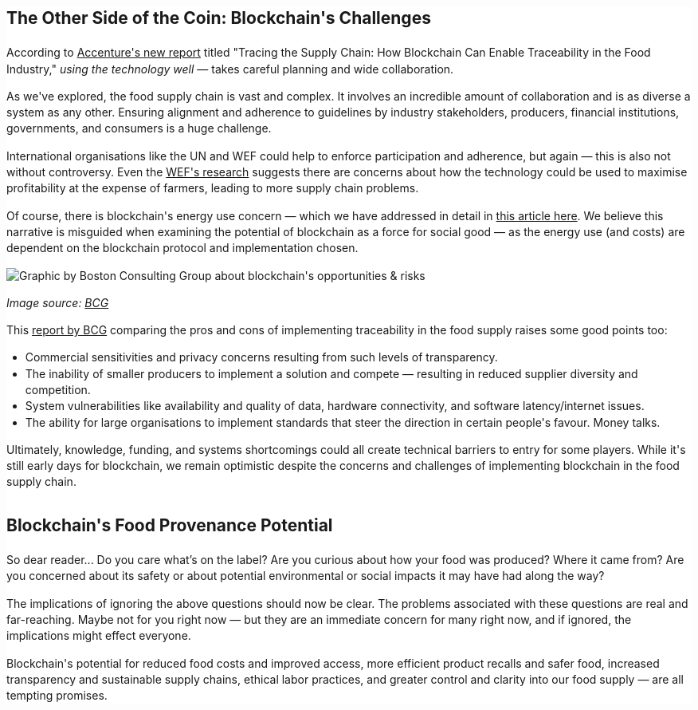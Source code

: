 ## <div id="blockchains-challenges">The Other Side of the Coin: Blockchain's Challenges</div>

According to [Accenture's new report](https://www.accenture.com/us-en/insights/blockchain-index) titled "Tracing the Supply Chain: How Blockchain Can Enable Traceability in the Food Industry," *using the technology well* — takes careful planning and wide collaboration.

As we've explored, the food supply chain is vast and complex. It involves an incredible amount of collaboration and is as diverse a system as any other. Ensuring alignment and adherence to guidelines by industry stakeholders, producers, financial institutions, governments, and consumers is a huge challenge.

International organisations like the UN and WEF could help to enforce participation and adherence, but again — this is also not without controversy. Even the [WEF's research](https://www.weforum.org/agenda/2022/09/could-blockchain-help-track-outbreaks-like-e-coli-in-spinach/) suggests there are concerns about how the technology could be used to maximise profitability at the expense of farmers, leading to more supply chain problems.

Of course, there is blockchain's energy use concern — which we have addressed in detail in [this article here](https://goodledger.io/blockchain-for-social-good/). We believe this narrative is misguided when examining the potential of blockchain as a force for social good — as the energy use (and costs) are dependent on the blockchain protocol and implementation chosen.

![Graphic by Boston Consulting Group about blockchain's opportunities & risks](/assets/bcg-blockchain.png "The Opportunities and Risks in Traceability Along the Supply Chain")

*Image source: [BCG](https://www.bcg.com/publications/2021/food-traceability)*

This [report by BCG](https://www.bcg.com/publications/2021/food-traceability) comparing the pros and cons of implementing traceability in the food supply raises some good points too:

* Commercial sensitivities and privacy concerns resulting from such levels of transparency.
* The inability of smaller producers to implement a solution and compete — resulting in reduced supplier diversity and competition.
* System vulnerabilities like availability and quality of data, hardware connectivity, and software latency/internet issues.
* The ability for large organisations to implement standards that steer the direction in certain people's favour. Money talks.

Ultimately, knowledge, funding, and systems shortcomings could all create technical barriers to entry for some players. While it's still early days for blockchain, we remain optimistic despite the concerns and challenges of implementing blockchain in the food supply chain.

## <div id="blockchains-potential">Blockchain's Food Provenance Potential</div>

So dear reader... Do you care what’s on the label? Are you curious about how your food was produced? Where it came from? Are you concerned about its safety or about potential environmental or social impacts it may have had along the way?

The implications of ignoring the above questions should now be clear. The problems associated with these questions are real and far-reaching. Maybe not for you right now — but they are an immediate concern for many right now, and if ignored, the implications might effect everyone.

Blockchain's potential for reduced food costs and improved access, more efficient product recalls and safer food, increased transparency and sustainable supply chains, ethical labor practices, and greater control and clarity into our food supply — are all tempting promises.